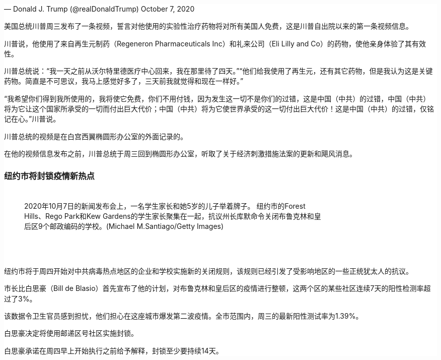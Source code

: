   — Donald J. Trump (@realDonaldTrump)
  <ok href="https://twitter.com/realDonaldTrump/status/1313959702104023047?ref_src=twsrc%5Etfw">
   October 7, 2020
  </ok>
 </p>
</blockquote>
<p>
</p>
<p style="text-align: center;">
</p>
<p>
 美国总统川普周三发布了一条视频，誓言对他使用的实验性治疗药物将对所有美国人免费，这是川普自出院以来的第一条视频信息。
</p>
<p>
 川普说，他使用了来自再生元制药（Regeneron Pharmaceuticals Inc）和礼来公司（Eli Lilly and Co）的药物，使他亲身体验了其有效性。
</p>
<p>
 川普总统说：“我一天之前从沃尔特里德医疗中心回来，我在那里待了四天。”“他们给我使用了再生元，还有其它药物，但是我认为这是关键药物。简直是不可思议，我马上感觉好多了，三天前我就觉得和现在一样好。”
</p>
<p>
 “我希望你们得到我所使用的，我将使它免费，你们不用付钱，因为发生这一切不是你们的过错，这是中国（中共）的过错，中国（中共）将为它让这个国家所承受的一切而付出巨大代价；中国（中共）将为它使世界承受的这一切付出巨大代价！这是中国（中共）的过错，仅铭记在心。”川普说。
</p>
<p>
 川普总统的视频是在白宫西翼椭圆形办公室的外面记录的。
</p>
<p>
 在他的视频信息发布之前，川普总统于周三回到椭圆形办公室，听取了关于经济刺激措施法案的更新和飓风消息。
</p>
<p>
 <a name="_Toc2020100810">
 </ok>
</p>
<h3>
 纽约市将封锁疫情新热点
</h3>
<figure class="wp-caption aligncenter" id="attachment_12460659" style="width: 600px">
 <ok href="https://i.epochtimes.com/assets/uploads/2020/10/GettyImages-1279039431.jpg">
  <img alt="" class="size-large wp-image-12460659" src="https://i.epochtimes.com/assets/uploads/2020/10/GettyImages-1279039431-600x400.jpg"/>
 </ok>
 <br/><figcaption class="wp-caption-text">
  2020年10月7日的新闻发布会上，一名学生家长和她5岁的儿子举着牌子。 纽约市的Forest Hills、Rego Park和Kew Gardens的学生家长聚集在一起，抗议州长库默命令关闭布鲁克林和皇后区9个邮政编码的学校。(Michael M.Santiago/Getty Images)
 </figcaption><br/>
</figure><br/>
<p>
 纽约市将于周四开始对中共病毒热点地区的企业和学校实施新的关闭规则，该规则已经引发了受影响地区的一些正统犹太人的抗议。
</p>
<p>
 市长比白思豪（Bill de Blasio）首先宣布了他的计划，对布鲁克林和皇后区的疫情进行整顿，这两个区的某些社区连续7天的阳性检测率超过了3%。
</p>
<p>
 该数据令卫生官员感到担忧，他们担心在这座城市爆发第二波疫情。全市范围内，周三的最新阳性测试率为1.39%。
</p>
<p>
 白思豪决定将使用邮递区号社区实施封锁。
</p>
<p>
 白思豪承诺在周四早上开始执行之前给予解释，封锁至少要持续14天。
</p>
<p>
 <a name="_Toc2020100809">
 </ok>